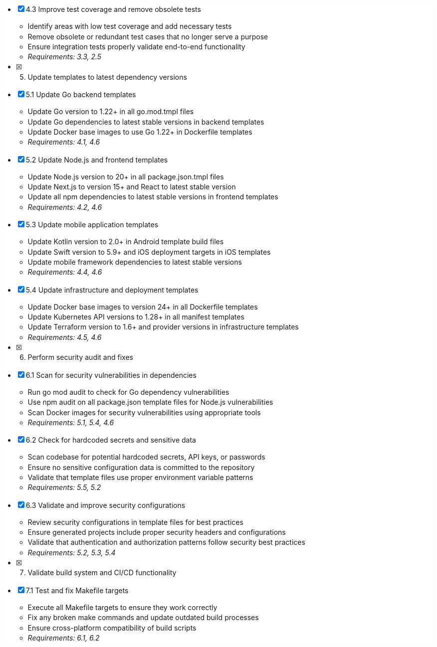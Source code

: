 - [x] 4.3 Improve test coverage and remove obsolete tests
  - Identify areas with low test coverage and add necessary tests
  - Remove obsolete or redundant test cases that no longer serve a purpose
  - Ensure integration tests properly validate end-to-end functionality
  - _Requirements: 3.3, 2.5_

- [x] 5. Update templates to latest dependency versions
- [x] 5.1 Update Go backend templates
  - Update Go version to 1.22+ in all go.mod.tmpl files
  - Update Go dependencies to latest stable versions in backend templates
  - Update Docker base images to use Go 1.22+ in Dockerfile templates
  - _Requirements: 4.1, 4.6_

- [x] 5.2 Update Node.js and frontend templates
  - Update Node.js version to 20+ in all package.json.tmpl files
  - Update Next.js to version 15+ and React to latest stable version
  - Update all npm dependencies to latest stable versions in frontend templates
  - _Requirements: 4.2, 4.6_

- [x] 5.3 Update mobile application templates
  - Update Kotlin version to 2.0+ in Android template build files
  - Update Swift version to 5.9+ and iOS deployment targets in iOS templates
  - Update mobile framework dependencies to latest stable versions
  - _Requirements: 4.4, 4.6_

- [x] 5.4 Update infrastructure and deployment templates
  - Update Docker base images to version 24+ in all Dockerfile templates
  - Update Kubernetes API versions to 1.28+ in all manifest templates
  - Update Terraform version to 1.6+ and provider versions in infrastructure templates
  - _Requirements: 4.5, 4.6_

- [x] 6. Perform security audit and fixes
- [x] 6.1 Scan for security vulnerabilities in dependencies
  - Run go mod audit to check for Go dependency vulnerabilities
  - Use npm audit on all package.json template files for Node.js vulnerabilities
  - Scan Docker images for security vulnerabilities using appropriate tools
  - _Requirements: 5.1, 5.4, 4.6_

- [x] 6.2 Check for hardcoded secrets and sensitive data
  - Scan codebase for potential hardcoded secrets, API keys, or passwords
  - Ensure no sensitive configuration data is committed to the repository
  - Validate that template files use proper environment variable patterns
  - _Requirements: 5.5, 5.2_

- [x] 6.3 Validate and improve security configurations
  - Review security configurations in template files for best practices
  - Ensure generated projects include proper security headers and configurations
  - Validate that authentication and authorization patterns follow security best practices
  - _Requirements: 5.2, 5.3, 5.4_

- [x] 7. Validate build system and CI/CD functionality
- [x] 7.1 Test and fix Makefile targets
  - Execute all Makefile targets to ensure they work correctly
  - Fix any broken make commands and update outdated build processes
  - Ensure cross-platform compatibility of build scripts
  - _Requirements: 6.1, 6.2_
